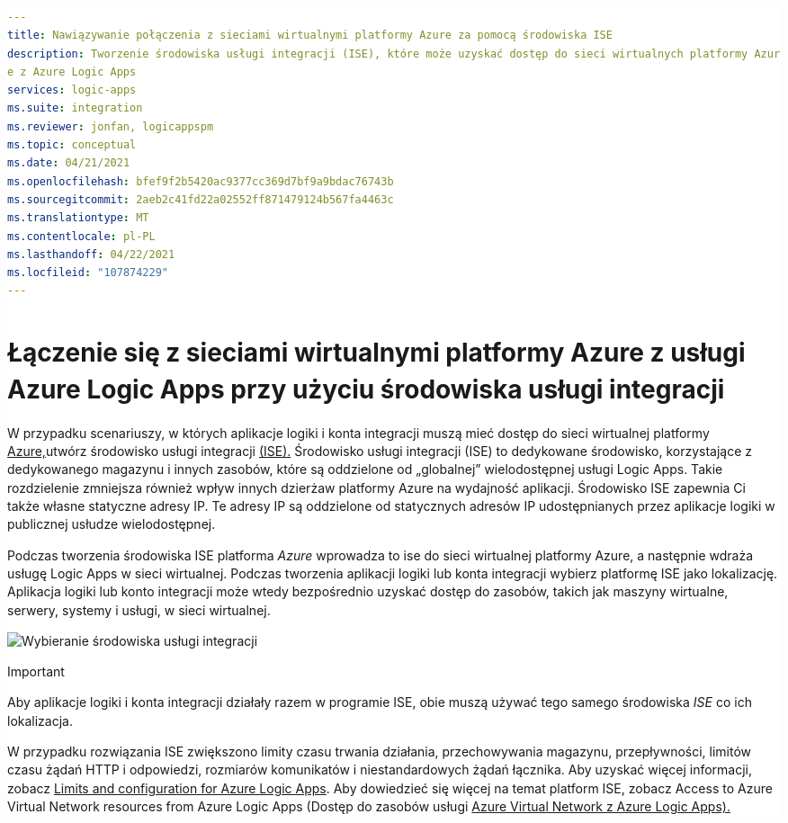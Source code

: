 ```yaml
---
title: Nawiązywanie połączenia z sieciami wirtualnymi platformy Azure za pomocą środowiska ISE
description: Tworzenie środowiska usługi integracji (ISE), które może uzyskać dostęp do sieci wirtualnych platformy Azure z Azure Logic Apps
services: logic-apps
ms.suite: integration
ms.reviewer: jonfan, logicappspm
ms.topic: conceptual
ms.date: 04/21/2021
ms.openlocfilehash: bfef9f2b5420ac9377cc369d7bf9a9bdac76743b
ms.sourcegitcommit: 2aeb2c41fd22a02552ff871479124b567fa4463c
ms.translationtype: MT
ms.contentlocale: pl-PL
ms.lasthandoff: 04/22/2021
ms.locfileid: "107874229"
---
```

# <a name="connect-to-azure-virtual-networks-from-azure-logic-apps-by-using-an-integration-service-environment-ise"></a>Łączenie się z sieciami wirtualnymi platformy Azure z usługi Azure Logic Apps przy użyciu środowiska usługi integracji

W przypadku scenariuszy, w których aplikacje logiki i konta integracji muszą mieć dostęp do sieci wirtualnej platformy [Azure,](../virtual-network/virtual-networks-overview.md)utwórz środowisko usługi integracji [  (ISE).](../logic-apps/connect-virtual-network-vnet-isolated-environment-overview.md) Środowisko usługi integracji (ISE) to dedykowane środowisko, korzystające z dedykowanego magazynu i innych zasobów, które są oddzielone od „globalnej” wielodostępnej usługi Logic Apps. Takie rozdzielenie zmniejsza również wpływ innych dzierżaw platformy Azure na wydajność aplikacji. Środowisko ISE zapewnia Ci także własne statyczne adresy IP. Te adresy IP są oddzielone od statycznych adresów IP udostępnianych przez aplikacje logiki w publicznej usłudze wielodostępnej.

Podczas tworzenia środowiska ISE platforma *Azure* wprowadza to ise do sieci wirtualnej platformy Azure, a następnie wdraża usługę Logic Apps w sieci wirtualnej. Podczas tworzenia aplikacji logiki lub konta integracji wybierz platformę ISE jako lokalizację. Aplikacja logiki lub konto integracji może wtedy bezpośrednio uzyskać dostęp do zasobów, takich jak maszyny wirtualne, serwery, systemy i usługi, w sieci wirtualnej.

![Wybieranie środowiska usługi integracji](./media/connect-virtual-network-vnet-isolated-environment/select-logic-app-integration-service-environment.png)

> [!IMPORTANT]
> Aby aplikacje logiki i konta integracji działały razem w programie ISE, obie muszą używać tego samego środowiska *ISE* co ich lokalizacja.

W przypadku rozwiązania ISE zwiększono limity czasu trwania działania, przechowywania magazynu, przepływności, limitów czasu żądań HTTP i odpowiedzi, rozmiarów komunikatów i niestandardowych żądań łącznika. Aby uzyskać więcej informacji, zobacz [Limits and configuration for Azure Logic Apps](../logic-apps/logic-apps-limits-and-config.md). Aby dowiedzieć się więcej na temat platform ISE, zobacz Access to Azure Virtual Network resources from Azure Logic Apps (Dostęp do zasobów usługi [Azure Virtual Network z Azure Logic Apps).](../logic-apps/connect-virtual-network-vnet-isolated-environment-overview.md)
